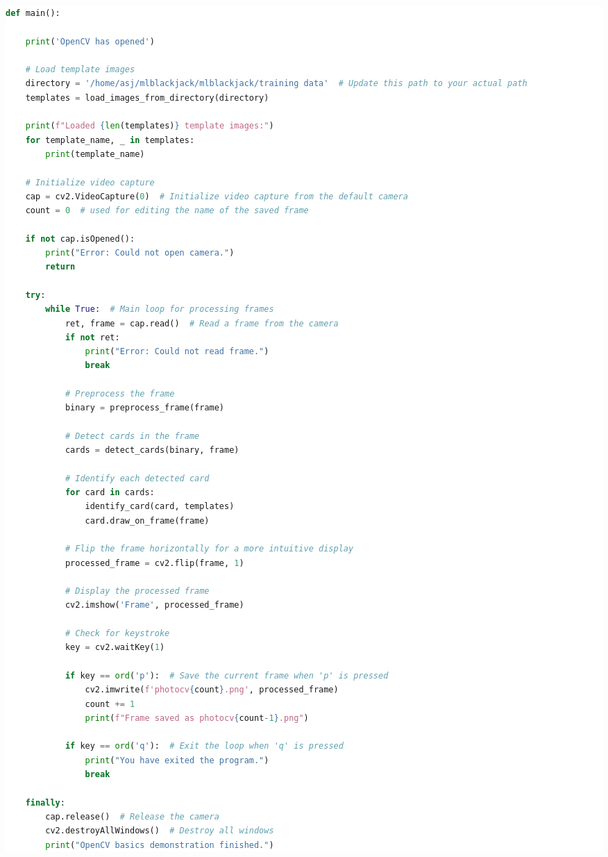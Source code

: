 

```python
def main():
    
    print('OpenCV has opened')
    
    # Load template images
    directory = '/home/asj/mlblackjack/mlblackjack/training data'  # Update this path to your actual path
    templates = load_images_from_directory(directory)
    
    print(f"Loaded {len(templates)} template images:")
    for template_name, _ in templates:
        print(template_name)
    
    # Initialize video capture
    cap = cv2.VideoCapture(0)  # Initialize video capture from the default camera
    count = 0  # used for editing the name of the saved frame
    
    if not cap.isOpened():
        print("Error: Could not open camera.")
        return
    
    try:
        while True:  # Main loop for processing frames
            ret, frame = cap.read()  # Read a frame from the camera
            if not ret:
                print("Error: Could not read frame.")
                break
            
            # Preprocess the frame
            binary = preprocess_frame(frame)
            
            # Detect cards in the frame
            cards = detect_cards(binary, frame)
            
            # Identify each detected card
            for card in cards:
                identify_card(card, templates)
                card.draw_on_frame(frame)
            
            # Flip the frame horizontally for a more intuitive display
            processed_frame = cv2.flip(frame, 1)
            
            # Display the processed frame
            cv2.imshow('Frame', processed_frame)
            
            # Check for keystroke
            key = cv2.waitKey(1)
            
            if key == ord('p'):  # Save the current frame when 'p' is pressed
                cv2.imwrite(f'photocv{count}.png', processed_frame)
                count += 1
                print(f"Frame saved as photocv{count-1}.png")
            
            if key == ord('q'):  # Exit the loop when 'q' is pressed
                print("You have exited the program.")
                break
    
    finally:
        cap.release()  # Release the camera
        cv2.destroyAllWindows()  # Destroy all windows
        print("OpenCV basics demonstration finished.")
```